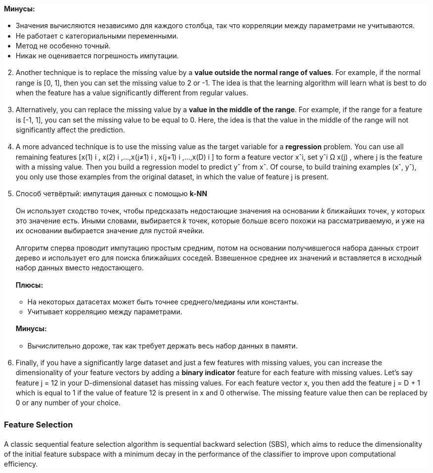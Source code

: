    **Минусы:**

   - Значения вычисляются независимо для каждого столбца, так что корреляции между параметрами не учитываются.
   - Не работает с категориальными переменными.
   - Метод не особенно точный.
   - Никак не оценивается погрешность импутации.

2. Another technique is to replace the missing value by a **value outside the normal range of values**. For example, if the normal range is [0, 1], then you can set the missing value to 2 or -1. The idea is that the learning algorithm will learn what is best to do when the feature has a value significantly different from regular values. 

3. Alternatively, you can replace the missing value by a **value in the middle of the range**. For example, if the range for a feature is [-1, 1], you can set the missing value to be equal to 0. Here, the idea is that the value in the middle of the range will not significantly affect the prediction. 

4. A more advanced technique is to use the missing value as the target variable for a **regression** problem. You can use all remaining features [x(1) i , x(2) i ,...,x(j≠1) i , x(j+1) i ,...,x(D) i ] to form a feature vector xˆi, set yˆi Ω x(j) , where j is the feature with a missing value. Then you build a regression model to predict yˆ from xˆ. Of course, to build training examples (xˆ, yˆ), you only use those examples from the original dataset, in which the value of feature j is present. 

5. Способ четвёртый: импутация данных с помощью **k-NN**

   Он использует сходство точек, чтобы предсказать недостающие значения на основании *k* ближайших точек, у которых это значение есть. Иными словами, выбирается *k* точек, которые больше всего похожи на рассматриваемую, и уже на их основании выбирается значение для пустой ячейки.

   

   Алгоритм сперва проводит импутацию простым средним, потом на основании получившегося набора данных строит дерево и использует его для поиска ближайших соседей. Взвешенное среднее их значений и вставляется в исходный набор данных вместо недостающего.

   **Плюсы:**

   - На некоторых датасетах может быть точнее среднего/медианы или константы.
   - Учитывает корреляцию между параметрами.

   **Минусы:**

   - Вычислительно дороже, так как требует держать весь набор данных в памяти.

     

6. Finally, if you have a significantly large dataset and just a few features with missing values, you can increase the dimensionality of your feature vectors by adding a **binary indicator** feature for each feature with missing values. Let’s say feature j = 12 in your D-dimensional dataset has missing values. For each feature vector x, you then add the feature j = D + 1 which is equal to 1 if the value of feature 12 is present in x and 0 otherwise. The missing feature value then can be replaced by 0 or any number of your choice.



### Feature Selection

A classic sequential feature selection algorithm is sequential backward selection (SBS), which aims to reduce the dimensionality of the initial feature subspace with a minimum decay in the performance of the classifier to improve upon computational efficiency.
